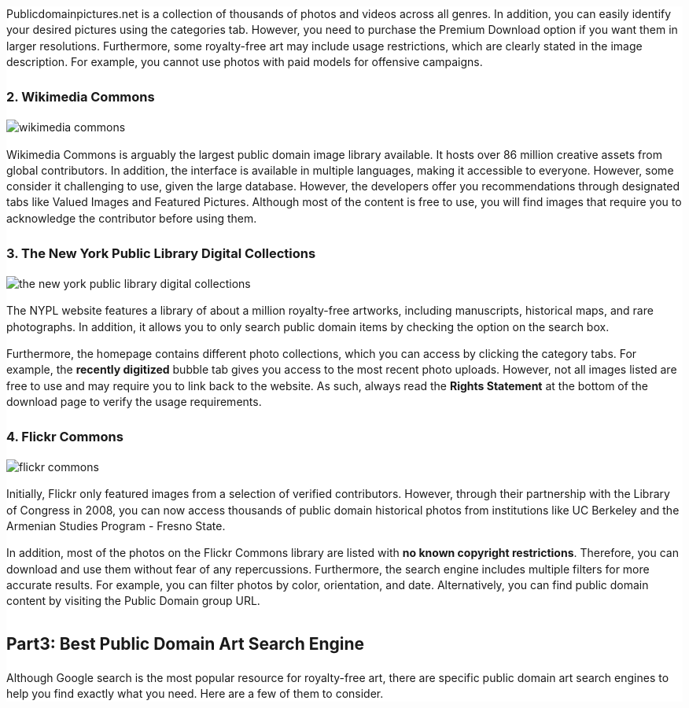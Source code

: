 Publicdomainpictures.net is a collection of thousands of photos and videos across all genres. In addition, you can easily identify your desired pictures using the categories tab. However, you need to purchase the Premium Download option if you want them in larger resolutions. Furthermore, some royalty-free art may include usage restrictions, which are clearly stated in the image description. For example, you cannot use photos with paid models for offensive campaigns.

### 2\. Wikimedia Commons

![wikimedia commons](https://images.wondershare.com/filmora/article-images/2022/09/public-domain-art-2.jpg)

Wikimedia Commons is arguably the largest public domain image library available. It hosts over 86 million creative assets from global contributors. In addition, the interface is available in multiple languages, making it accessible to everyone. However, some consider it challenging to use, given the large database. However, the developers offer you recommendations through designated tabs like Valued Images and Featured Pictures. Although most of the content is free to use, you will find images that require you to acknowledge the contributor before using them.

### 3\. The New York Public Library Digital Collections

![the new york public library digital collections](https://images.wondershare.com/filmora/article-images/2022/09/public-domain-art-3.jpg)

The NYPL website features a library of about a million royalty-free artworks, including manuscripts, historical maps, and rare photographs. In addition, it allows you to only search public domain items by checking the option on the search box.

Furthermore, the homepage contains different photo collections, which you can access by clicking the category tabs. For example, the **recently digitized** bubble tab gives you access to the most recent photo uploads. However, not all images listed are free to use and may require you to link back to the website. As such, always read the **Rights Statement** at the bottom of the download page to verify the usage requirements.

### 4\. Flickr Commons

![flickr commons](https://images.wondershare.com/filmora/article-images/2022/09/public-domain-art-4.jpg)

Initially, Flickr only featured images from a selection of verified contributors. However, through their partnership with the Library of Congress in 2008, you can now access thousands of public domain historical photos from institutions like UC Berkeley and the Armenian Studies Program - Fresno State.

In addition, most of the photos on the Flickr Commons library are listed with **no known copyright restrictions**. Therefore, you can download and use them without fear of any repercussions. Furthermore, the search engine includes multiple filters for more accurate results. For example, you can filter photos by color, orientation, and date. Alternatively, you can find public domain content by visiting the Public Domain group URL.

## Part3: Best Public Domain Art Search Engine

Although Google search is the most popular resource for royalty-free art, there are specific public domain art search engines to help you find exactly what you need. Here are a few of them to consider.
